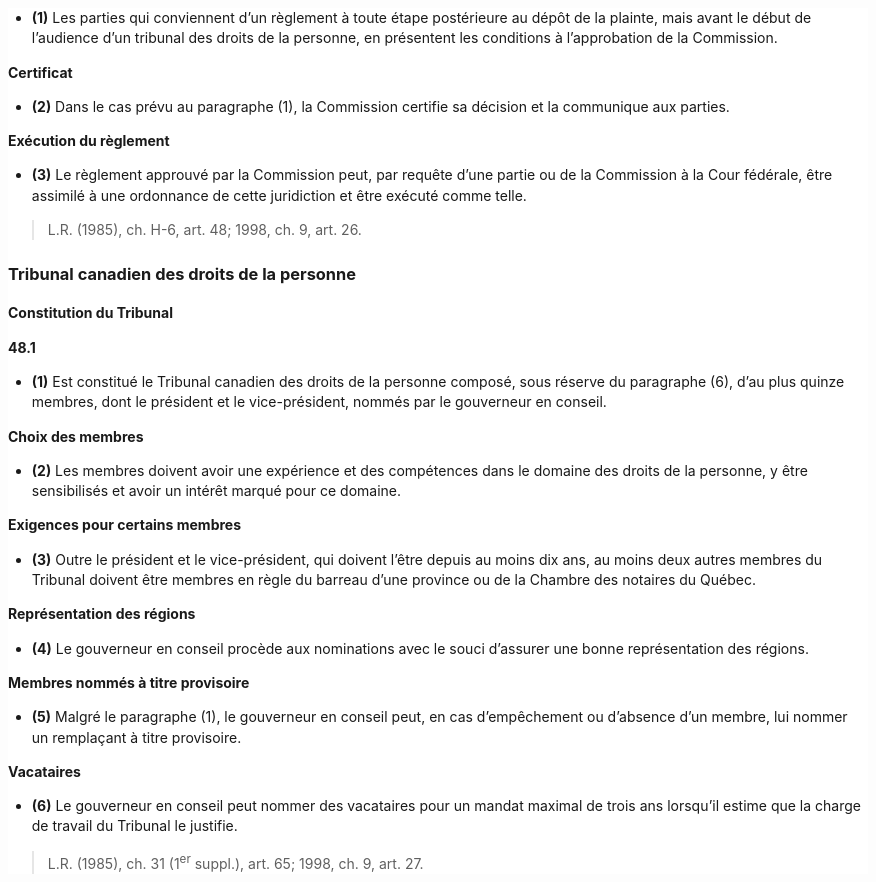 - **(1)** Les parties qui conviennent d’un règlement à toute étape postérieure au dépôt de la plainte, mais avant le début de l’audience d’un tribunal des droits de la personne, en présentent les conditions à l’approbation de la Commission.

**Certificat**

- **(2)** Dans le cas prévu au paragraphe (1), la Commission certifie sa décision et la communique aux parties.

**Exécution du règlement**

- **(3)** Le règlement approuvé par la Commission peut, par requête d’une partie ou de la Commission à la Cour fédérale, être assimilé à une ordonnance de cette juridiction et être exécuté comme telle.
> L.R. (1985), ch. H-6, art. 48; 1998, ch. 9, art. 26.





### Tribunal canadien des droits de la personne



**Constitution du Tribunal**

**48.1** 

- **(1)** Est constitué le Tribunal canadien des droits de la personne composé, sous réserve du paragraphe (6), d’au plus quinze membres, dont le président et le vice-président, nommés par le gouverneur en conseil.

**Choix des membres**

- **(2)** Les membres doivent avoir une expérience et des compétences dans le domaine des droits de la personne, y être sensibilisés et avoir un intérêt marqué pour ce domaine.

**Exigences pour certains membres**

- **(3)** Outre le président et le vice-président, qui doivent l’être depuis au moins dix ans, au moins deux autres membres du Tribunal doivent être membres en règle du barreau d’une province ou de la Chambre des notaires du Québec.

**Représentation des régions**

- **(4)** Le gouverneur en conseil procède aux nominations avec le souci d’assurer une bonne représentation des régions.

**Membres nommés à titre provisoire**

- **(5)** Malgré le paragraphe (1), le gouverneur en conseil peut, en cas d’empêchement ou d’absence d’un membre, lui nommer un remplaçant à titre provisoire.

**Vacataires**

- **(6)** Le gouverneur en conseil peut nommer des vacataires pour un mandat maximal de trois ans lorsqu’il estime que la charge de travail du Tribunal le justifie.
> L.R. (1985), ch. 31 (1<sup>er</sup> suppl.), art. 65; 1998, ch. 9, art. 27.




